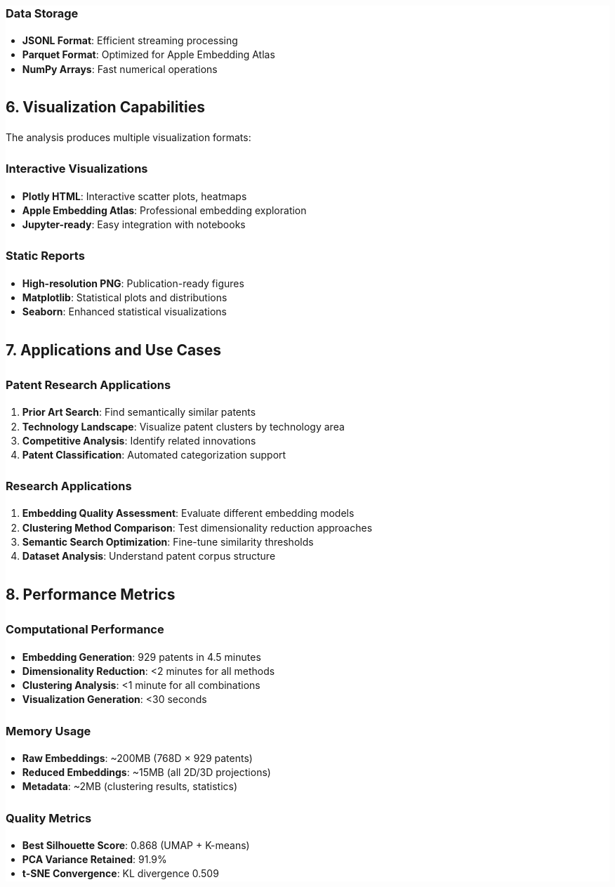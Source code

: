 ### Data Storage
- **JSONL Format**: Efficient streaming processing
- **Parquet Format**: Optimized for Apple Embedding Atlas
- **NumPy Arrays**: Fast numerical operations

## 6. Visualization Capabilities

The analysis produces multiple visualization formats:

### Interactive Visualizations
- **Plotly HTML**: Interactive scatter plots, heatmaps
- **Apple Embedding Atlas**: Professional embedding exploration
- **Jupyter-ready**: Easy integration with notebooks

### Static Reports
- **High-resolution PNG**: Publication-ready figures
- **Matplotlib**: Statistical plots and distributions
- **Seaborn**: Enhanced statistical visualizations

## 7. Applications and Use Cases

### Patent Research Applications
1. **Prior Art Search**: Find semantically similar patents
2. **Technology Landscape**: Visualize patent clusters by technology area
3. **Competitive Analysis**: Identify related innovations
4. **Patent Classification**: Automated categorization support

### Research Applications
1. **Embedding Quality Assessment**: Evaluate different embedding models
2. **Clustering Method Comparison**: Test dimensionality reduction approaches
3. **Semantic Search Optimization**: Fine-tune similarity thresholds
4. **Dataset Analysis**: Understand patent corpus structure

## 8. Performance Metrics

### Computational Performance
- **Embedding Generation**: 929 patents in 4.5 minutes
- **Dimensionality Reduction**: <2 minutes for all methods
- **Clustering Analysis**: <1 minute for all combinations
- **Visualization Generation**: <30 seconds

### Memory Usage
- **Raw Embeddings**: ~200MB (768D × 929 patents)
- **Reduced Embeddings**: ~15MB (all 2D/3D projections)
- **Metadata**: ~2MB (clustering results, statistics)

### Quality Metrics
- **Best Silhouette Score**: 0.868 (UMAP + K-means)
- **PCA Variance Retained**: 91.9%
- **t-SNE Convergence**: KL divergence 0.509
